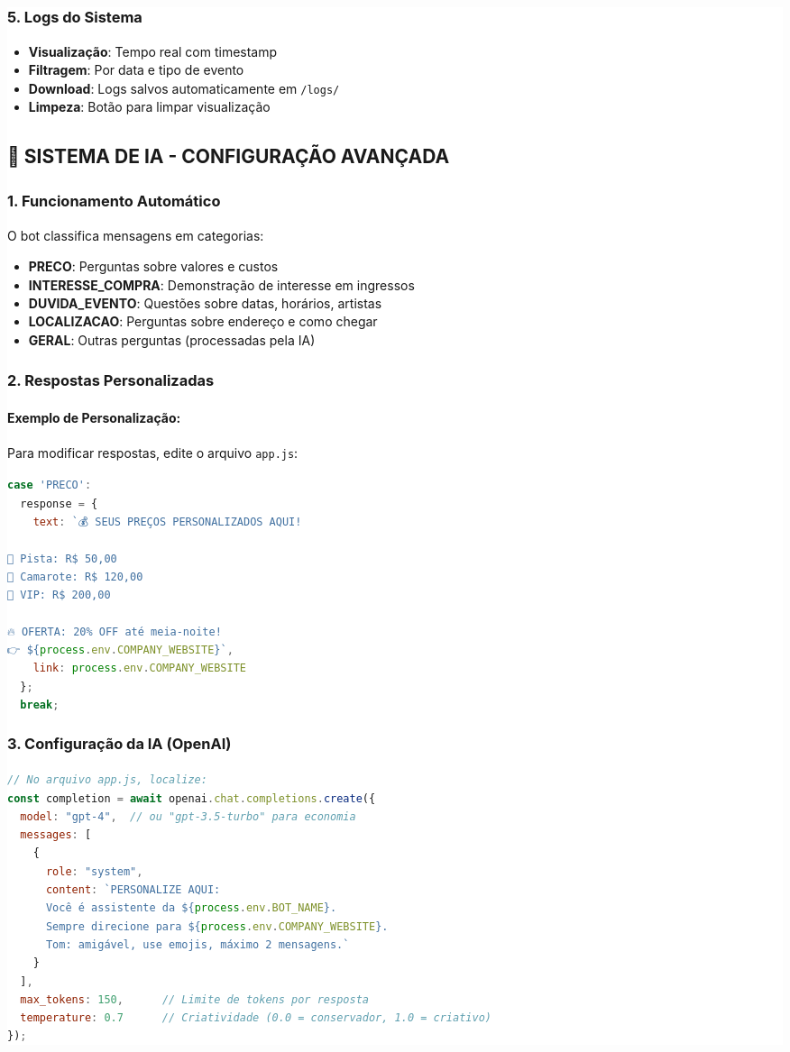 ### 5. Logs do Sistema
- **Visualização**: Tempo real com timestamp
- **Filtragem**: Por data e tipo de evento
- **Download**: Logs salvos automaticamente em `/logs/`
- **Limpeza**: Botão para limpar visualização

## 🤖 SISTEMA DE IA - CONFIGURAÇÃO AVANÇADA

### 1. Funcionamento Automático
O bot classifica mensagens em categorias:
- **PRECO**: Perguntas sobre valores e custos
- **INTERESSE_COMPRA**: Demonstração de interesse em ingressos
- **DUVIDA_EVENTO**: Questões sobre datas, horários, artistas
- **LOCALIZACAO**: Perguntas sobre endereço e como chegar
- **GERAL**: Outras perguntas (processadas pela IA)

### 2. Respostas Personalizadas

#### Exemplo de Personalização:
Para modificar respostas, edite o arquivo `app.js`:

```javascript
case 'PRECO':
  response = {
    text: `💰 SEUS PREÇOS PERSONALIZADOS AQUI!
    
🎫 Pista: R$ 50,00
🎫 Camarote: R$ 120,00
🎫 VIP: R$ 200,00

🔥 OFERTA: 20% OFF até meia-noite!
👉 ${process.env.COMPANY_WEBSITE}`,
    link: process.env.COMPANY_WEBSITE
  };
  break;
```

### 3. Configuração da IA (OpenAI)
```javascript
// No arquivo app.js, localize:
const completion = await openai.chat.completions.create({
  model: "gpt-4",  // ou "gpt-3.5-turbo" para economia
  messages: [
    {
      role: "system",
      content: `PERSONALIZE AQUI: 
      Você é assistente da ${process.env.BOT_NAME}.
      Sempre direcione para ${process.env.COMPANY_WEBSITE}.
      Tom: amigável, use emojis, máximo 2 mensagens.`
    }
  ],
  max_tokens: 150,      // Limite de tokens por resposta
  temperature: 0.7      // Criatividade (0.0 = conservador, 1.0 = criativo)
});
```
